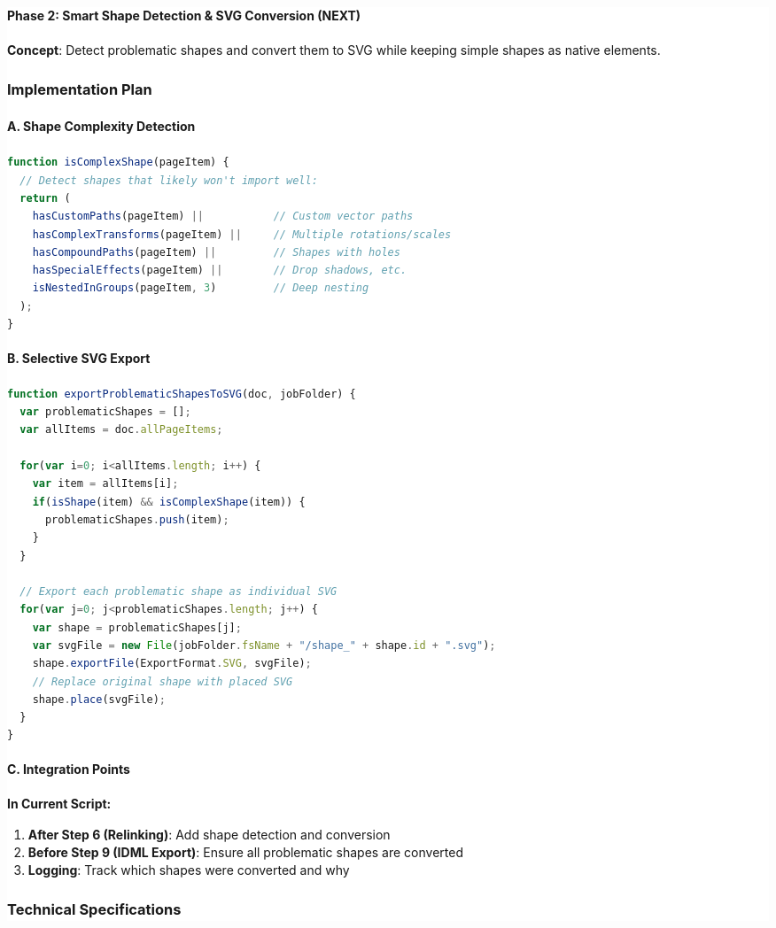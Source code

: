 #### Phase 2: Smart Shape Detection & SVG Conversion (NEXT)

**Concept**: Detect problematic shapes and convert them to SVG while keeping simple shapes as native elements.

### Implementation Plan

#### A. Shape Complexity Detection
```javascript
function isComplexShape(pageItem) {
  // Detect shapes that likely won't import well:
  return (
    hasCustomPaths(pageItem) ||           // Custom vector paths
    hasComplexTransforms(pageItem) ||     // Multiple rotations/scales
    hasCompoundPaths(pageItem) ||         // Shapes with holes
    hasSpecialEffects(pageItem) ||        // Drop shadows, etc.
    isNestedInGroups(pageItem, 3)         // Deep nesting
  );
}
```

#### B. Selective SVG Export
```javascript
function exportProblematicShapesToSVG(doc, jobFolder) {
  var problematicShapes = [];
  var allItems = doc.allPageItems;
  
  for(var i=0; i<allItems.length; i++) {
    var item = allItems[i];
    if(isShape(item) && isComplexShape(item)) {
      problematicShapes.push(item);
    }
  }
  
  // Export each problematic shape as individual SVG
  for(var j=0; j<problematicShapes.length; j++) {
    var shape = problematicShapes[j];
    var svgFile = new File(jobFolder.fsName + "/shape_" + shape.id + ".svg");
    shape.exportFile(ExportFormat.SVG, svgFile);
    // Replace original shape with placed SVG
    shape.place(svgFile);
  }
}
```

#### C. Integration Points

**In Current Script:**
1. **After Step 6 (Relinking)**: Add shape detection and conversion
2. **Before Step 9 (IDML Export)**: Ensure all problematic shapes are converted
3. **Logging**: Track which shapes were converted and why

### Technical Specifications
